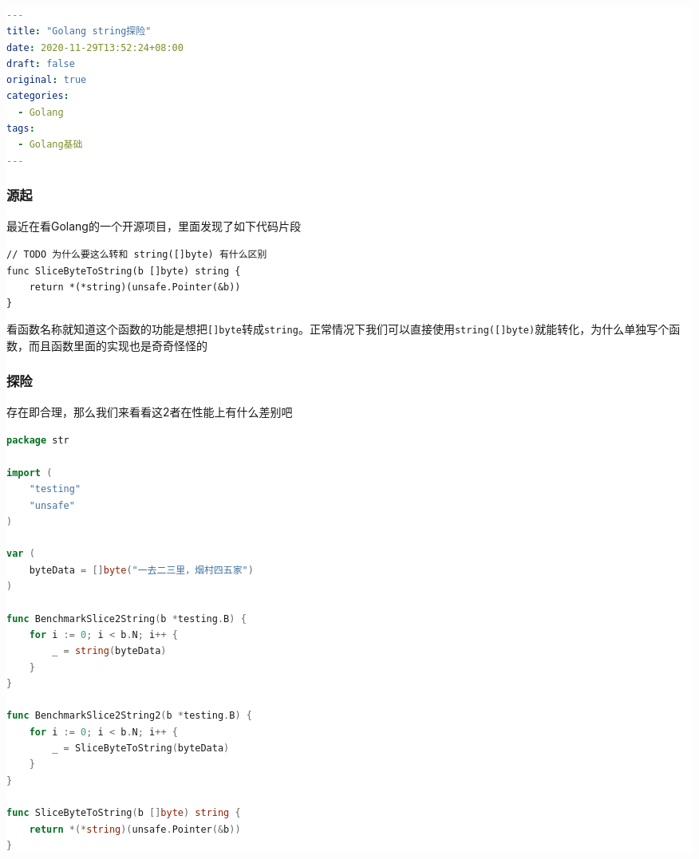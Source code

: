 ```yaml
---
title: "Golang string探险"
date: 2020-11-29T13:52:24+08:00
draft: false
original: true
categories: 
  - Golang
tags: 
  - Golang基础
---
```



### 源起

最近在看Golang的一个开源项目，里面发现了如下代码片段

```
// TODO 为什么要这么转和 string([]byte) 有什么区别
func SliceByteToString(b []byte) string {
	return *(*string)(unsafe.Pointer(&b))
}
```

看函数名称就知道这个函数的功能是想把`[]byte`转成`string`。正常情况下我们可以直接使用`string([]byte)`就能转化，为什么单独写个函数，而且函数里面的实现也是奇奇怪怪的



### 探险

存在即合理，那么我们来看看这2者在性能上有什么差别吧

```go
package str

import (
	"testing"
	"unsafe"
)

var (
	byteData = []byte("一去二三里，烟村四五家")
)

func BenchmarkSlice2String(b *testing.B) {
	for i := 0; i < b.N; i++ {
		_ = string(byteData)
	}
}

func BenchmarkSlice2String2(b *testing.B) {
	for i := 0; i < b.N; i++ {
		_ = SliceByteToString(byteData)
	}
}

func SliceByteToString(b []byte) string {
	return *(*string)(unsafe.Pointer(&b))
}
```
